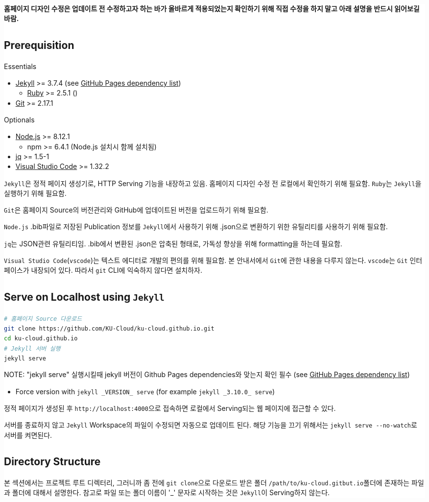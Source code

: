 **홈페이지 디자인 수정은 업데이트 전 수정하고자 하는 바가 올바르게 적용되었는지 확인하기 위해 직접 수정을 하지 말고 아래 설명을 반드시 읽어보길 바람.**

## Prerequisition

Essentials

- [Jekyll](https://jekyllrb.com/) >= 3.7.4 (see [GitHub Pages dependency list](https://pages.github.com/versions/))
  - [Ruby](https://www.ruby-lang.org/en/) >= 2.5.1 ()
- [Git](https://git-scm.com/) >= 2.17.1

Optionals

- [Node.js](https://nodejs.org/ko/) >= 8.12.1
  - npm >= 6.4.1 (Node.js 설치시 함께 설치됨)
- [jq](https://stedolan.github.io/jq/) >= 1.5-1
- [Visual Studio Code](https://code.visualstudio.com/) >= 1.32.2

`Jekyll`은 정적 페이지 생성기로, HTTP Serving 기능을 내장하고 있음. 홈페이지 디자인 수정 전 로컬에서 확인하기 위해 필요함. `Ruby`는 `Jekyll`을 실행하기 위해 필요함.

`Git`은 홈페이지 Source의 버전관리와 GitHub에 업데이트된 버전을 업로드하기 위해 필요함.

`Node.js` .bib파일로 저장된 Publication 정보를 `Jekyll`에서 사용하기 위해 .json으로 변환하기 위한 유틸리티를 사용하기 위해 필요함.

`jq`는 JSON관련 유틸리티임. .bib에서 변환된 .json은 압축된 형태로, 가독성 향상을 위해 formatting을 하는데 필요함.

`Visual Studio Code`(`vscode`)는 텍스트 에디터로 개발의 편의를 위해 필요함.
본 안내서에서 `Git`에 관한 내용을 다루지 않는다.
`vscode`는 `Git` 인터페이스가 내장되어 있다.
따라서 `git` CLI에 익숙하지 않다면 설치하자.

## Serve on Localhost using `Jekyll`

```sh
# 홈페이지 Source 다운로드
git clone https://github.com/KU-Cloud/ku-cloud.github.io.git
cd ku-cloud.github.io
# Jekyll 서버 실행
jekyll serve
```
NOTE: "jekyll serve" 실행시킬때 jekyll 버전이 Github Pages dependencies와 맞는지 확인 필수 (see [GitHub Pages dependency list](https://pages.github.com/versions/))
- Force version with `jekyll _VERSION_ serve` (for example `jekyll _3.10.0_ serve`)

정적 페이지가 생성된 후 `http://localhost:4000`으로 접속하면 로컬에서 Serving되는 웹 페이지에 접근할 수 있다.

서버를 종료하지 않고 `Jekyll` Workspace의 파일이 수정되면 자동으로 업데이트 된다. 해당 기능을 끄기 위해서는 `jekyll serve --no-watch`로 서버를 켜면된다.

## Directory Structure

본 섹션에서는 프로젝트 루트 디렉터리, 그러니까 좀 전에 `git clone`으로 다운로드 받은 폴더 `/path/to/ku-cloud.gitbut.io`폴더에 존재하는 파일과 폴더에 대해서 설명한다.
참고로 파일 또는 폴더 이름이 '\_' 문자로 시작하는 것은 `Jekyll`이 Serving하지 않는다.
